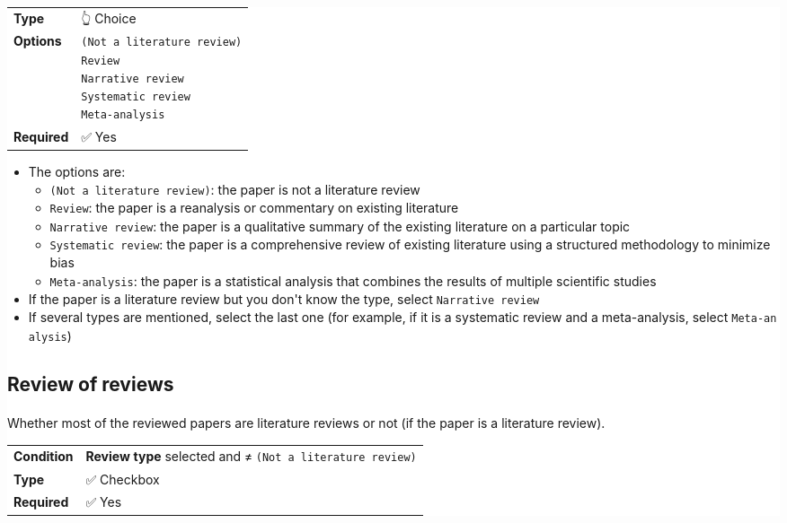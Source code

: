 <table>
	<tbody>
		<tr>
			<td><b>Type</b></td>
			<td>👆 Choice</td>
		</tr>
		<tr>
			<td><b>Options</b></td>
			<td>
				<code>(Not a literature review)</code><br/>
				<code>Review</code><br/>
				<code>Narrative review</code><br/>
				<code>Systematic review</code><br/>
				<code>Meta-analysis</code><br/>
			</td>
		</tr>
		<tr>
			<td><b>Required</b></td>
			<td>✅ Yes</td>
		</tr>
	</tbody>
</table>

* The options are:
	* `(Not a literature review)`: the paper is not a literature review
	* `Review`: the paper is a reanalysis or commentary on existing literature
	* `Narrative review`: the paper is a qualitative summary of the existing literature on a particular topic
	* `Systematic review`: the paper is a comprehensive review of existing literature using a structured methodology to minimize bias
	* `Meta-analysis`: the paper is a statistical analysis that combines the results of multiple scientific studies
* If the paper is a literature review but you don't know the type, select `Narrative review`
* If several types are mentioned, select the last one (for example, if it is a systematic review and a meta-analysis, select `Meta-analysis`)

## Review of reviews

Whether most of the reviewed papers are literature reviews or not (if the paper is a literature review).

<table>
	<tbody>
		<tr>
			<td><b>Condition</b></td>
			<td colspan="2">
				<b>Review type</b> selected and ≠ <code>(Not a literature review)</code>
			</td>
		</tr>
		<tr>
			<td><b>Type</b></td>
			<td>✅ Checkbox</td>
		</tr>
		<tr>
			<td><b>Required</b></td>
			<td>✅ Yes</td>
		</tr>
	</tbody>
</table>
